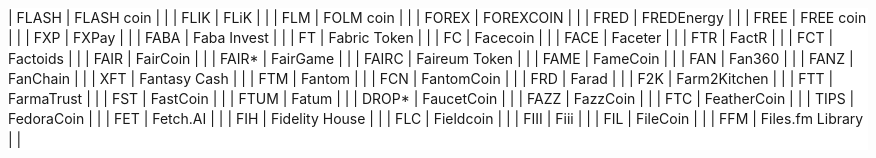  | FLASH      | FLASH coin                                 |  |
 | FLIK       | FLiK                                       |  |
 | FLM        | FOLM coin                                  |  |
 | FOREX      | FOREXCOIN                                  |  |
 | FRED       | FREDEnergy                                 |  |
 | FREE       | FREE coin                                  |  |
 | FXP        | FXPay                                      |  |
 | FABA       | Faba Invest                                |  |
 | FT         | Fabric Token                               |  |
 | FC         | Facecoin                                   |  |
 | FACE       | Faceter                                    |  |
 | FTR        | FactR                                      |  |
 | FCT        | Factoids                                   |  |
 | FAIR       | FairCoin                                   |  |
 | FAIR*      | FairGame                                   |  |
 | FAIRC      | Faireum Token                              |  |
 | FAME       | FameCoin                                   |  |
 | FAN        | Fan360                                     |  |
 | FANZ       | FanChain                                   |  |
 | XFT        | Fantasy Cash                               |  |
 | FTM        | Fantom                                     |  |
 | FCN        | FantomCoin                                 |  |
 | FRD        | Farad                                      |  |
 | F2K        | Farm2Kitchen                               |  |
 | FTT        | FarmaTrust                                 |  |
 | FST        | FastCoin                                   |  |
 | FTUM       | Fatum                                      |  |
 | DROP*      | FaucetCoin                                 |  |
 | FAZZ       | FazzCoin                                   |  |
 | FTC        | FeatherCoin                                |  |
 | TIPS       | FedoraCoin                                 |  |
 | FET        | Fetch.AI                                   |  |
 | FIH        | Fidelity House                             |  |
 | FLC        | Fieldcoin                                  |  |
 | FIII       | Fiii                                       |  |
 | FIL        | FileCoin                                   |  |
 | FFM        | Files.fm Library                           |  |